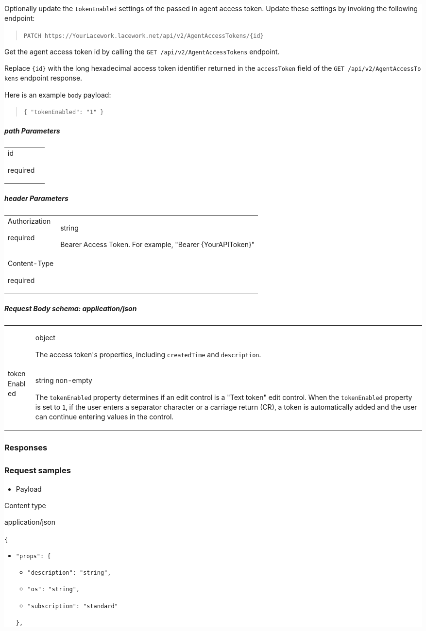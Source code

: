 Optionally update the `tokenEnabled` settings of the passed in agent access token. Update these settings by invoking the following endpoint:

> `PATCH https://YourLacework.lacework.net/api/v2/AgentAccessTokens/{id}`

Get the agent access token id by calling the `GET /api/v2/AgentAccessTokens` endpoint.

Replace `{id}` with the long hexadecimal access token identifier returned in the `accessToken` field of the `GET /api/v2/AgentAccessTokens` endpoint response.

Here is an example `body` payload:

> `{ "tokenEnabled": "1" }`

##### path Parameters

<table><tbody><tr><td kind="field" title="id"><span></span><span>id</span><p>required</p></td><td></td></tr></tbody></table>

##### header Parameters

<table><tbody><tr><td kind="field" title="Authorization"><span></span><span>Authorization</span><p>required</p></td><td><div><p><span></span><span>string</span></p><div><p>Bearer Access Token. For example, "Bearer {YourAPIToken}"</p></div></div></td></tr><tr><td kind="field" title="Content-Type"><span></span><span>Content-Type</span><p>required</p></td><td></td></tr></tbody></table>

##### Request Body schema: application/json

<table><tbody><tr><td kind="field" title="props"><span></span></td><td><div><p><span></span><span>object</span></p><div><p>The access token's properties, including <code>createdTime</code> and <code>description</code>.</p></div></div></td></tr><tr><td kind="field" title="tokenEnabled"><span></span><span>tokenEnabled</span></td><td><div><p><span></span><span>string</span><span> <span>non-empty</span></span></p><div><p>The <code>tokenEnabled</code> property determines if an edit control is a "Text token" edit control. When the <code>tokenEnabled</code> property is set to <code>1</code>, if the user enters a separator character or a carriage return (CR), a token is automatically added and the user can continue entering values in the control.</p></div></div></td></tr></tbody></table>

### Responses

### Request samples

-   Payload

Content type

application/json

`{`

-   `"props": {`
    
    -   `"description": "string",`
        
    -   `"os": "string",`
        
    -   `"subscription": "standard"`
        
    
    `},`
    
